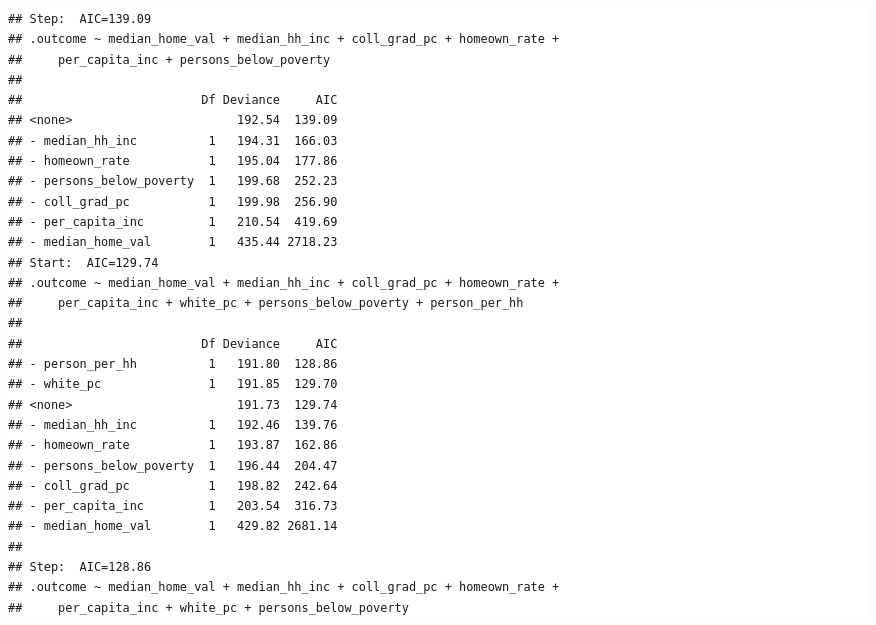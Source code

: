     ## Step:  AIC=139.09
    ## .outcome ~ median_home_val + median_hh_inc + coll_grad_pc + homeown_rate + 
    ##     per_capita_inc + persons_below_poverty
    ## 
    ##                         Df Deviance     AIC
    ## <none>                       192.54  139.09
    ## - median_hh_inc          1   194.31  166.03
    ## - homeown_rate           1   195.04  177.86
    ## - persons_below_poverty  1   199.68  252.23
    ## - coll_grad_pc           1   199.98  256.90
    ## - per_capita_inc         1   210.54  419.69
    ## - median_home_val        1   435.44 2718.23
    ## Start:  AIC=129.74
    ## .outcome ~ median_home_val + median_hh_inc + coll_grad_pc + homeown_rate + 
    ##     per_capita_inc + white_pc + persons_below_poverty + person_per_hh
    ## 
    ##                         Df Deviance     AIC
    ## - person_per_hh          1   191.80  128.86
    ## - white_pc               1   191.85  129.70
    ## <none>                       191.73  129.74
    ## - median_hh_inc          1   192.46  139.76
    ## - homeown_rate           1   193.87  162.86
    ## - persons_below_poverty  1   196.44  204.47
    ## - coll_grad_pc           1   198.82  242.64
    ## - per_capita_inc         1   203.54  316.73
    ## - median_home_val        1   429.82 2681.14
    ## 
    ## Step:  AIC=128.86
    ## .outcome ~ median_home_val + median_hh_inc + coll_grad_pc + homeown_rate + 
    ##     per_capita_inc + white_pc + persons_below_poverty